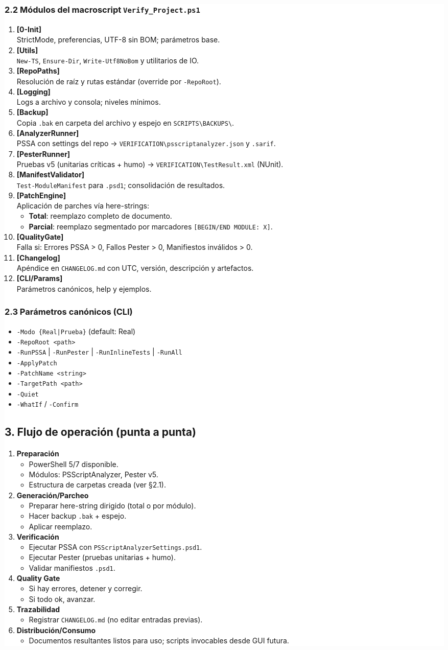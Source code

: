 ### 2.2 Módulos del macroscript `Verify_Project.ps1`
1. **[0-Init]**  
   StrictMode, preferencias, UTF-8 sin BOM; parámetros base.
2. **[Utils]**  
   `New-TS`, `Ensure-Dir`, `Write-Utf8NoBom` y utilitarios de IO.
3. **[RepoPaths]**  
   Resolución de raíz y rutas estándar (override por `-RepoRoot`).
4. **[Logging]**  
   Logs a archivo y consola; niveles mínimos.
5. **[Backup]**  
   Copia `.bak` en carpeta del archivo y espejo en `SCRIPTS\BACKUPS\`.
6. **[AnalyzerRunner]**  
   PSSA con settings del repo → `VERIFICATION\psscriptanalyzer.json` y `.sarif`.
7. **[PesterRunner]**  
   Pruebas v5 (unitarias críticas + humo) → `VERIFICATION\TestResult.xml` (NUnit).
8. **[ManifestValidator]**  
   `Test-ModuleManifest` para `.psd1`; consolidación de resultados.
9. **[PatchEngine]**  
   Aplicación de parches vía here-strings:
   - **Total**: reemplazo completo de documento.
   - **Parcial**: reemplazo segmentado por marcadores `[BEGIN/END MODULE: X]`.
10. **[QualityGate]**  
    Falla si: Errores PSSA > 0, Fallos Pester > 0, Manifiestos inválidos > 0.
11. **[Changelog]**  
    Apéndice en `CHANGELOG.md` con UTC, versión, descripción y artefactos.
12. **[CLI/Params]**  
    Parámetros canónicos, help y ejemplos.

### 2.3 Parámetros canónicos (CLI)
- `-Modo {Real|Prueba}` (default: Real)  
- `-RepoRoot <path>`  
- `-RunPSSA` | `-RunPester` | `-RunInlineTests` | `-RunAll`  
- `-ApplyPatch`  
- `-PatchName <string>`  
- `-TargetPath <path>`  
- `-Quiet`  
- `-WhatIf` / `-Confirm`

## 3. Flujo de operación (punta a punta)
1) **Preparación**  
   - PowerShell 5/7 disponible.  
   - Módulos: PSScriptAnalyzer, Pester v5.  
   - Estructura de carpetas creada (ver §2.1).
2) **Generación/Parcheo**  
   - Preparar here-string dirigido (total o por módulo).  
   - Hacer backup `.bak` + espejo.  
   - Aplicar reemplazo.
3) **Verificación**  
   - Ejecutar PSSA con `PSScriptAnalyzerSettings.psd1`.  
   - Ejecutar Pester (pruebas unitarias + humo).  
   - Validar manifiestos `.psd1`.
4) **Quality Gate**  
   - Si hay errores, detener y corregir.  
   - Si todo ok, avanzar.
5) **Trazabilidad**  
   - Registrar `CHANGELOG.md` (no editar entradas previas).
6) **Distribución/Consumo**  
   - Documentos resultantes listos para uso; scripts invocables desde GUI futura.
